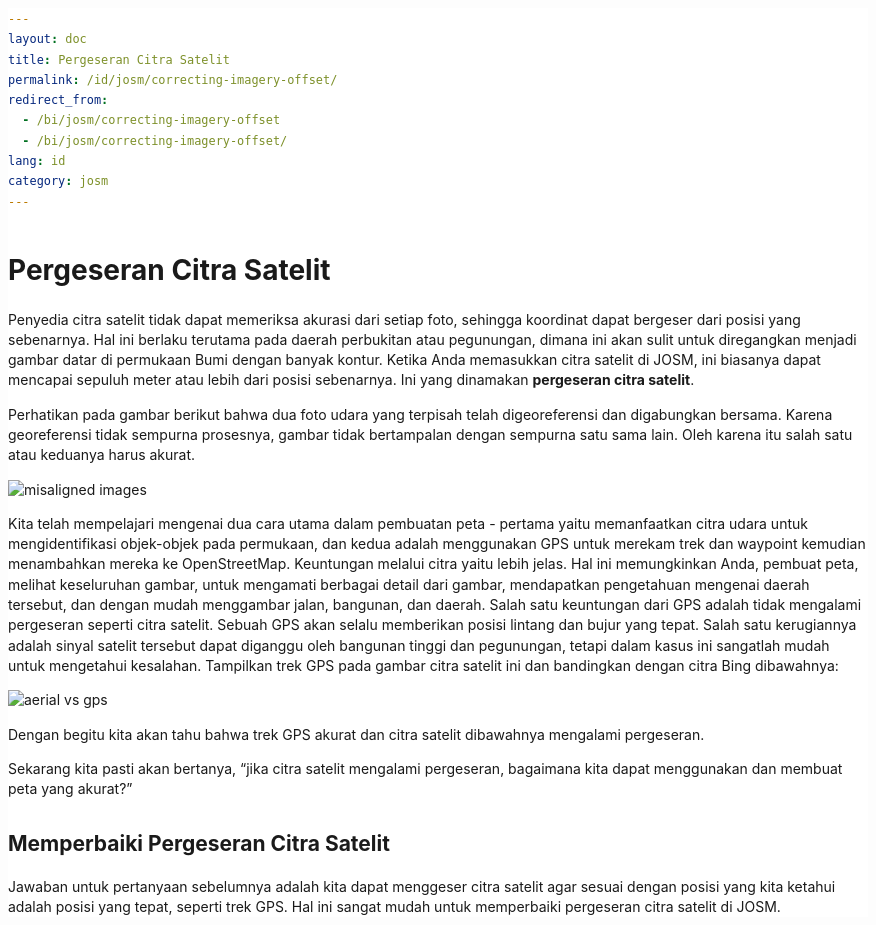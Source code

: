 ```yaml
---
layout: doc
title: Pergeseran Citra Satelit 
permalink: /id/josm/correcting-imagery-offset/
redirect_from:
  - /bi/josm/correcting-imagery-offset
  - /bi/josm/correcting-imagery-offset/
lang: id
category: josm
---
```


Pergeseran Citra Satelit
========================
Penyedia citra satelit tidak dapat memeriksa akurasi dari setiap foto, 
sehingga koordinat dapat bergeser dari posisi yang sebenarnya. Hal ini berlaku
terutama pada daerah perbukitan atau pegunungan, dimana ini
akan sulit untuk diregangkan menjadi gambar datar di permukaan Bumi dengan
banyak kontur. Ketika Anda memasukkan citra satelit di JOSM, ini biasanya 
dapat mencapai sepuluh meter atau lebih dari posisi sebenarnya. Ini yang
dinamakan **pergeseran citra satelit**.

Perhatikan pada gambar berikut bahwa dua foto udara yang terpisah telah
digeoreferensi dan digabungkan bersama. Karena georeferensi tidak sempurna
prosesnya, gambar tidak bertampalan dengan sempurna satu sama lain. Oleh
karena itu salah satu atau keduanya harus akurat.

![misaligned images][]

Kita telah mempelajari mengenai dua cara utama dalam pembuatan peta - pertama 
yaitu memanfaatkan citra udara untuk mengidentifikasi objek-objek pada permukaan,
dan kedua adalah menggunakan GPS untuk merekam trek dan waypoint kemudian menambahkan
mereka ke OpenStreetMap. Keuntungan melalui citra yaitu lebih jelas. Hal ini memungkinkan
Anda, pembuat peta, melihat keseluruhan gambar, untuk mengamati berbagai detail dari
gambar, mendapatkan pengetahuan mengenai daerah tersebut, dan dengan mudah 
menggambar jalan, bangunan, dan daerah. Salah satu keuntungan dari GPS adalah 
tidak mengalami pergeseran seperti citra satelit. Sebuah GPS akan selalu memberikan 
posisi lintang dan bujur yang tepat. Salah satu kerugiannya adalah sinyal satelit 
tersebut dapat diganggu oleh bangunan tinggi dan pegunungan, tetapi dalam kasus ini
sangatlah mudah untuk mengetahui kesalahan. Tampilkan trek GPS pada gambar citra 
satelit ini dan bandingkan dengan citra Bing dibawahnya:

![aerial vs gps][]

Dengan begitu kita akan tahu bahwa trek GPS akurat dan citra satelit dibawahnya 
mengalami pergeseran.

Sekarang kita pasti akan bertanya, “jika citra satelit mengalami pergeseran, 
bagaimana kita dapat menggunakan dan membuat peta yang akurat?”

Memperbaiki Pergeseran Citra Satelit
-------------------------------------
Jawaban untuk pertanyaan sebelumnya adalah kita dapat menggeser citra satelit agar sesuai 
dengan posisi yang kita ketahui adalah posisi yang tepat, seperti trek GPS. Hal ini sangat
mudah untuk memperbaiki pergeseran citra satelit di JOSM.


[misaligned images]: /images/en/editing/correcting-imagery-offset/misaligned-images.png
[aerial vs gps]: /images/en/editing/correcting-imagery-offset/aerial-vs-gps.png
[josm download button]: /images/en/editing/correcting-imagery-offset/josm-download-button.png
[raw gps data]: /images/en/editing/correcting-imagery-offset/raw-gps-data.png
[osm gps tracks few]: /images/en/editing/correcting-imagery-offset/osm-gps-tracks-few.jpg
[osm gps tracks many]: /images/en/editing/correcting-imagery-offset/osm-gps-tracks-many.jpg
[adjust imagery offset button]: /images/en/editing/correcting-imagery-offset/adjust-imagery-offset-button.png
[adjust imagery offset]: /images/en/editing/correcting-imagery-offset/adjust-imagery-offset.png
[josm lat lon]: /images/en/editing/correcting-imagery-offset/josm-lat-lon.png
[josm lat lon dialogue]: /images/en/editing/correcting-imagery-offset/josm-lat-lon-dialogue.png
[josm plugins tab]: /images/en/editing/correcting-imagery-offset/josm-plugins-tab.png
[imagery_offset_db plugin]: /images/en/editing/correcting-imagery-offset/imagery-offset-db-plugin.png
[offset exclamation]: /images/en/editing/correcting-imagery-offset/offset-exclamation.png
[offset kuta bali]: /images/en/editing/correcting-imagery-offset/offset-kuta-bali.png
[compare gps]: /images/en/editing/correcting-imagery-offset/offset-compare-gps.png
[offsets button]: /images/en/editing/correcting-imagery-offset/offsets-button.png
[deprecate offset]: /images/en/editing/correcting-imagery-offset/deprecate-offset.png
[deprecate reason]: /images/en/editing/correcting-imagery-offset/deprecate-reason.png
[store imagery offset]: /images/en/editing/correcting-imagery-offset/store-imagery-offset.png
[offset description]: /images/en/editing/correcting-imagery-offset/offset-description.png
[correctly placed]: /images/en/editing/correcting-imagery-offset/correctly-placed.png
[offset website]: /images/en/editing/correcting-imagery-offset/offset-website.png